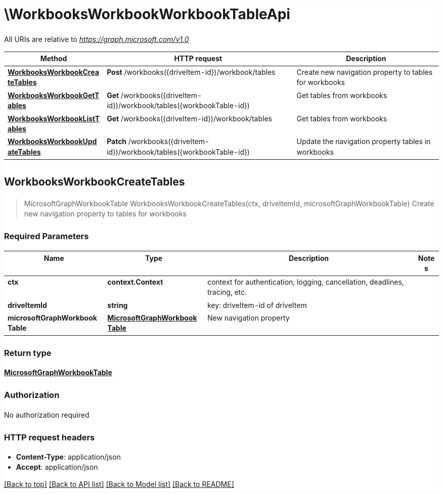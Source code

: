 # \WorkbooksWorkbookWorkbookTableApi

All URIs are relative to *https://graph.microsoft.com/v1.0*

Method | HTTP request | Description
------------- | ------------- | -------------
[**WorkbooksWorkbookCreateTables**](WorkbooksWorkbookWorkbookTableApi.md#WorkbooksWorkbookCreateTables) | **Post** /workbooks({driveItem-id})/workbook/tables | Create new navigation property to tables for workbooks
[**WorkbooksWorkbookGetTables**](WorkbooksWorkbookWorkbookTableApi.md#WorkbooksWorkbookGetTables) | **Get** /workbooks({driveItem-id})/workbook/tables({workbookTable-id}) | Get tables from workbooks
[**WorkbooksWorkbookListTables**](WorkbooksWorkbookWorkbookTableApi.md#WorkbooksWorkbookListTables) | **Get** /workbooks({driveItem-id})/workbook/tables | Get tables from workbooks
[**WorkbooksWorkbookUpdateTables**](WorkbooksWorkbookWorkbookTableApi.md#WorkbooksWorkbookUpdateTables) | **Patch** /workbooks({driveItem-id})/workbook/tables({workbookTable-id}) | Update the navigation property tables in workbooks



## WorkbooksWorkbookCreateTables

> MicrosoftGraphWorkbookTable WorkbooksWorkbookCreateTables(ctx, driveItemId, microsoftGraphWorkbookTable)
Create new navigation property to tables for workbooks

### Required Parameters


Name | Type | Description  | Notes
------------- | ------------- | ------------- | -------------
**ctx** | **context.Context** | context for authentication, logging, cancellation, deadlines, tracing, etc.
**driveItemId** | **string**| key: driveItem-id of driveItem | 
**microsoftGraphWorkbookTable** | [**MicrosoftGraphWorkbookTable**](MicrosoftGraphWorkbookTable.md)| New navigation property | 

### Return type

[**MicrosoftGraphWorkbookTable**](microsoft.graph.workbookTable.md)

### Authorization

No authorization required

### HTTP request headers

- **Content-Type**: application/json
- **Accept**: application/json

[[Back to top]](#) [[Back to API list]](../README.md#documentation-for-api-endpoints)
[[Back to Model list]](../README.md#documentation-for-models)
[[Back to README]](../README.md)
